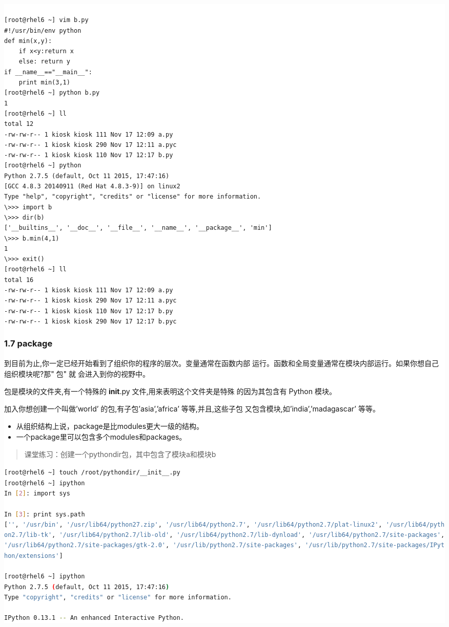 ```shell

[root@rhel6 ~] vim b.py
#!/usr/bin/env python
def min(x,y):
	if x<y:return x
	else: return y
if __name__=="__main__":
	print min(3,1)
[root@rhel6 ~] python b.py
1
[root@rhel6 ~] ll
total 12
-rw-rw-r-- 1 kiosk kiosk 111 Nov 17 12:09 a.py
-rw-rw-r-- 1 kiosk kiosk 290 Nov 17 12:11 a.pyc
-rw-rw-r-- 1 kiosk kiosk 110 Nov 17 12:17 b.py
[root@rhel6 ~] python
Python 2.7.5 (default, Oct 11 2015, 17:47:16)
[GCC 4.8.3 20140911 (Red Hat 4.8.3-9)] on linux2
Type "help", "copyright", "credits" or "license" for more information.
\>>> import b
\>>> dir(b)
['__builtins__', '__doc__', '__file__', '__name__', '__package__', 'min']
\>>> b.min(4,1)
1
\>>> exit()
[root@rhel6 ~] ll
total 16
-rw-rw-r-- 1 kiosk kiosk 111 Nov 17 12:09 a.py
-rw-rw-r-- 1 kiosk kiosk 290 Nov 17 12:11 a.pyc
-rw-rw-r-- 1 kiosk kiosk 110 Nov 17 12:17 b.py
-rw-rw-r-- 1 kiosk kiosk 290 Nov 17 12:17 b.pyc
```

### 1.7 package

到目前为止,你一定已经开始看到了组织你的程序的层次。变量通常在函数内部
运行。函数和全局变量通常在模块内部运行。如果你想自己组织模块呢?那" 包" 就
会进入到你的视野中。

包是模块的文件夹,有一个特殊的 __init__.py 文件,用来表明这个文件夹是特殊
的因为其包含有 Python 模块。

加入你想创建一个叫做’world’ 的包,有子包’asia’,’africa’ 等等,并且,这些子包
又包含模块,如’india’,’madagascar’ 等等。

* 从组织结构上说，package是比modules更大一级的结构。
* 一个package里可以包含多个modules和packages。

> 课堂练习：创建一个pythondir包，其中包含了模块a和模块b

```bash
[root@rhel6 ~] touch /root/pythondir/__init__.py
[root@rhel6 ~] ipython
In [2]: import sys

In [3]: print sys.path
['', '/usr/bin', '/usr/lib64/python27.zip', '/usr/lib64/python2.7', '/usr/lib64/python2.7/plat-linux2', '/usr/lib64/python2.7/lib-tk', '/usr/lib64/python2.7/lib-old', '/usr/lib64/python2.7/lib-dynload', '/usr/lib64/python2.7/site-packages', '/usr/lib64/python2.7/site-packages/gtk-2.0', '/usr/lib/python2.7/site-packages', '/usr/lib/python2.7/site-packages/IPython/extensions']

[root@rhel6 ~] ipython
Python 2.7.5 (default, Oct 11 2015, 17:47:16)
Type "copyright", "credits" or "license" for more information.

IPython 0.13.1 -- An enhanced Interactive Python.
```